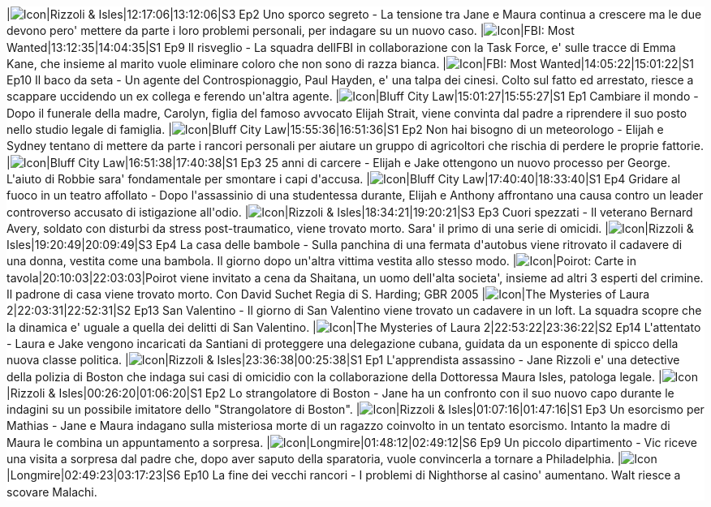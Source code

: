 |![Icon](https://guidatv.sky.it/uuid/0d7fea23-6a50-4bc1-88b5-eb9b907aaefb/cover?md5ChecksumParam=45cc38409af6ec5f8e20e2a960e7c7dd)|Rizzoli &amp; Isles|12:17:06|13:12:06|S3 Ep2 Uno sporco segreto - La tensione tra Jane e Maura continua a crescere ma le due devono pero&#039; mettere da parte i loro problemi personali, per indagare su un nuovo caso.
|![Icon](https://guidatv.sky.it/uuid/fffd7d6e-2735-4495-9313-76fae629a011/cover?md5ChecksumParam=77c739bdc1dd62f09fb3549be6fb66a9)|FBI: Most Wanted|13:12:35|14:04:35|S1 Ep9 Il risveglio - La squadra dellFBI in collaborazione con la Task Force, e&#039; sulle tracce di Emma Kane, che insieme al marito vuole eliminare coloro che non sono di razza bianca.
|![Icon](https://guidatv.sky.it/uuid/5c262945-0cfe-4578-a807-833d53b1baf8/cover?md5ChecksumParam=77c739bdc1dd62f09fb3549be6fb66a9)|FBI: Most Wanted|14:05:22|15:01:22|S1 Ep10 Il baco da seta - Un agente del Controspionaggio, Paul Hayden, e&#039; una talpa dei cinesi. Colto sul fatto ed arrestato, riesce a scappare uccidendo un ex collega e ferendo un&#039;altra agente.
|![Icon](https://guidatv.sky.it/uuid/73a5eb21-4b1d-4f3f-9746-56af62f35c25/cover?md5ChecksumParam=eabd8b4761fbe7785fe63f72913325d8)|Bluff City Law|15:01:27|15:55:27|S1 Ep1 Cambiare il mondo - Dopo il funerale della madre, Carolyn, figlia del famoso avvocato Elijah Strait, viene convinta dal padre a riprendere il suo posto nello studio legale di famiglia.
|![Icon](https://guidatv.sky.it/uuid/3d42cc19-069a-44b5-97c8-5dc2d638015b/cover?md5ChecksumParam=eabd8b4761fbe7785fe63f72913325d8)|Bluff City Law|15:55:36|16:51:36|S1 Ep2 Non hai bisogno di un meteorologo - Elijah e Sydney tentano di mettere da parte i rancori personali per aiutare un gruppo di agricoltori che rischia di perdere le proprie fattorie.
|![Icon](https://guidatv.sky.it/uuid/2fc8b297-0023-4209-8832-66d9d1f3f9f8/cover?md5ChecksumParam=eabd8b4761fbe7785fe63f72913325d8)|Bluff City Law|16:51:38|17:40:38|S1 Ep3 25 anni di carcere - Elijah e Jake ottengono un nuovo processo per George. L&#039;aiuto di Robbie sara&#039; fondamentale per smontare i capi d&#039;accusa.
|![Icon](https://guidatv.sky.it/uuid/7a1486fe-7f53-48b3-9190-b111fbbd5623/cover?md5ChecksumParam=eabd8b4761fbe7785fe63f72913325d8)|Bluff City Law|17:40:40|18:33:40|S1 Ep4 Gridare al fuoco in un teatro affollato - Dopo l&#039;assassinio di una studentessa durante, Elijah e Anthony affrontano una causa contro un leader controverso accusato di istigazione all&#039;odio.
|![Icon](https://guidatv.sky.it/uuid/7b439ead-83ed-4bea-bc83-b012a3a898c1/cover?md5ChecksumParam=45cc38409af6ec5f8e20e2a960e7c7dd)|Rizzoli &amp; Isles|18:34:21|19:20:21|S3 Ep3 Cuori spezzati - Il veterano Bernard Avery, soldato con disturbi da stress post-traumatico, viene trovato morto. Sara&#039; il primo di una serie di omicidi.
|![Icon](https://guidatv.sky.it/uuid/ccd4becb-b065-4703-832d-35f4dfcb9c02/cover?md5ChecksumParam=45cc38409af6ec5f8e20e2a960e7c7dd)|Rizzoli &amp; Isles|19:20:49|20:09:49|S3 Ep4 La casa delle bambole - Sulla panchina di una fermata d&#039;autobus viene ritrovato il cadavere di una donna, vestita come una bambola. Il giorno dopo un&#039;altra vittima vestita allo stesso modo.
|![Icon](https://guidatv.sky.it/uuid/4dd27224-e70d-413e-ad9b-dbd2cce31d7b/cover?md5ChecksumParam=8f5387755abb1f786ff622eb618b2bf3)|Poirot: Carte in tavola|20:10:03|22:03:03|Poirot viene invitato a cena da Shaitana, un uomo dell&#039;alta societa&#039;, insieme ad altri 3 esperti del crimine. Il padrone di casa viene trovato morto. Con David Suchet Regia di S. Harding; GBR 2005
|![Icon](https://guidatv.sky.it/uuid/09346e60-11d5-47bc-a2f5-1646f3804a59/cover?md5ChecksumParam=0a4b7d99b4d6b8a70eb2c8531fb95e16)|The Mysteries of Laura 2|22:03:31|22:52:31|S2 Ep13 San Valentino - Il giorno di San Valentino viene trovato un cadavere in un loft. La squadra scopre che la dinamica e&#039; uguale a quella dei delitti di San Valentino.
|![Icon](https://guidatv.sky.it/uuid/24a2dab8-3a18-4ebb-9b52-fc4ff4c46733/cover?md5ChecksumParam=0a4b7d99b4d6b8a70eb2c8531fb95e16)|The Mysteries of Laura 2|22:53:22|23:36:22|S2 Ep14 L&#039;attentato - Laura e Jake vengono incaricati da Santiani di proteggere una delegazione cubana, guidata da un esponente di spicco della nuova classe politica.
|![Icon](https://guidatv.sky.it/uuid/dd7adc1f-8fec-48bd-a4e9-d6daeb5ea3c3/cover?md5ChecksumParam=5c8dbb27ccb9e0311a44120b4d9b4d98)|Rizzoli &amp; Isles|23:36:38|00:25:38|S1 Ep1 L&#039;apprendista assassino - Jane Rizzoli e&#039; una detective della polizia di Boston che indaga sui casi di omicidio con la collaborazione della Dottoressa Maura Isles, patologa legale.
|![Icon](https://guidatv.sky.it/uuid/5ad25c72-d34c-443f-b468-91506e4a8e7a/cover?md5ChecksumParam=5c8dbb27ccb9e0311a44120b4d9b4d98)|Rizzoli &amp; Isles|00:26:20|01:06:20|S1 Ep2 Lo strangolatore di Boston - Jane ha un confronto con il suo nuovo capo durante le indagini su un possibile imitatore dello &quot;Strangolatore di Boston&quot;.
|![Icon](https://guidatv.sky.it/uuid/0852b1b4-b38c-474e-a314-61eda2f7e37e/cover?md5ChecksumParam=5c8dbb27ccb9e0311a44120b4d9b4d98)|Rizzoli &amp; Isles|01:07:16|01:47:16|S1 Ep3 Un esorcismo per Mathias - Jane e Maura indagano sulla misteriosa morte di un ragazzo coinvolto in un tentato esorcismo. Intanto la madre di Maura le combina un appuntamento a sorpresa.
|![Icon](https://guidatv.sky.it/uuid/81136953-68c0-4b94-9ad8-ec3bd144511f/cover?md5ChecksumParam=0fca8effec38ddf0684c936bdbecb9eb)|Longmire|01:48:12|02:49:12|S6 Ep9 Un piccolo dipartimento - Vic riceve una visita a sorpresa dal padre che, dopo aver saputo della sparatoria, vuole convincerla a tornare a Philadelphia.
|![Icon](https://guidatv.sky.it/uuid/0eb8d711-e9ca-44cc-b12d-5dd96a4490a5/cover?md5ChecksumParam=0fca8effec38ddf0684c936bdbecb9eb)|Longmire|02:49:23|03:17:23|S6 Ep10 La fine dei vecchi rancori - I problemi di Nighthorse al casino&#039; aumentano. Walt riesce a scovare Malachi.